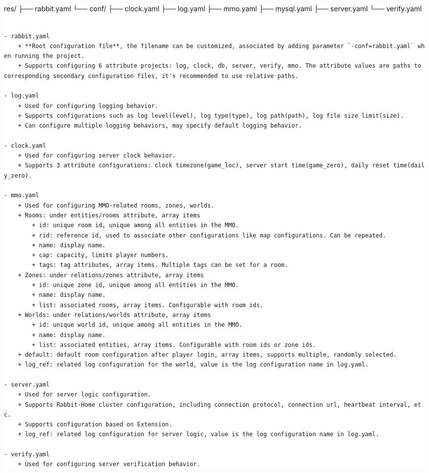    ```  

```
res/
├── rabbit.yaml
└── conf/
    ├── clock.yaml
    ├── log.yaml
    ├── mmo.yaml
    ├── mysql.yaml
    ├── server.yaml
    └── verify.yaml
```  

- rabbit.yaml
    + **Root configuration file**, the filename can be customized, associated by adding parameter `-conf=rabbit.yaml` when running the project.
    + Supports configuring 6 attribute projects: log, clock, db, server, verify, mmo. The attribute values are paths to corresponding secondary configuration files, it's recommended to use relative paths.

- log.yaml
    + Used for configuring logging behavior.
    + Supports configurations such as log level(level), log type(type), log path(path), log file size limit(size).
    + Can configure multiple logging behaviors, may specify default logging behavior.

- clock.yaml
    + Used for configuring server clock behavior.
    + Supports 3 attribute configurations: clock timezone(game_loc), server start time(game_zero), daily reset time(daily_zero).

- mmo.yaml
    + Used for configuring MMO-related rooms, zones, worlds.
    + Rooms: under entities/rooms attribute, array items
        + id: unique room id, unique among all entities in the MMO.
        + rid: reference id, used to associate other configurations like map configurations. Can be repeated.
        + name: display name.
        + cap: capacity, limits player numbers.
        + tags: tag attributes, array items. Multiple tags can be set for a room.
    + Zones: under relations/zones attribute, array items
        + id: unique zone id, unique among all entities in the MMO.
        + name: display name.
        + list: associated rooms, array items. Configurable with room ids.
    + Worlds: under relations/worlds attribute, array items
        + id: unique world id, unique among all entities in the MMO.
        + name: display name.
        + list: associated entities, array items. Configurable with room ids or zone ids.
    + default: default room configuration after player login, array items, supports multiple, randomly selected.
    + log_ref: related log configuration for the world, value is the log configuration name in log.yaml.

- server.yaml
    + Used for server logic configuration.
    + Supports Rabbit-Home cluster configuration, including connection protocol, connection url, heartbeat interval, etc.
    + Supports configuration based on Extension.
    + log_ref: related log configuration for server logic, value is the log configuration name in log.yaml.

- verify.yaml
    + Used for configuring server verification behavior.
```